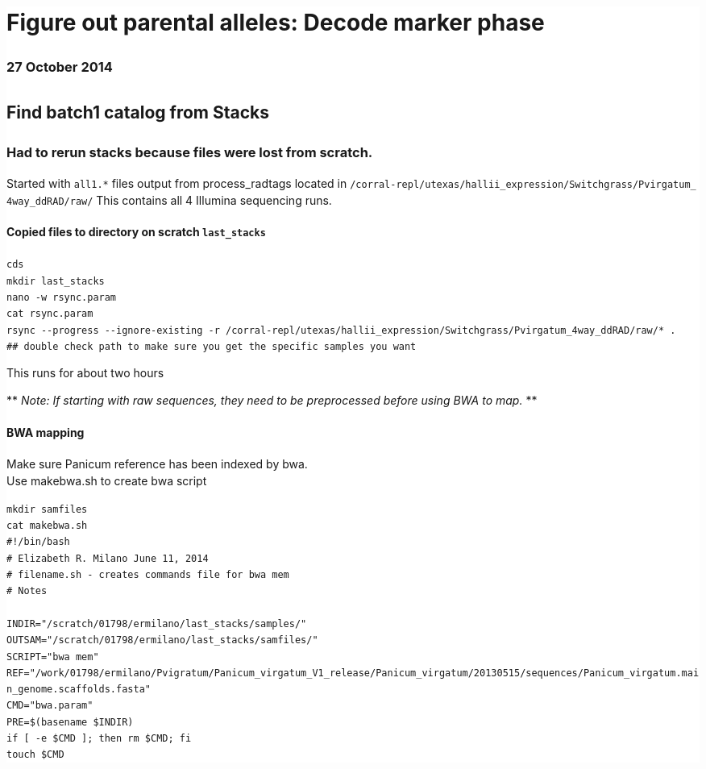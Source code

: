 
# Figure out parental alleles: Decode marker phase
### 27 October 2014

## Find batch1 catalog from Stacks
### Had to rerun stacks because files were lost from scratch.  
Started with `all1.*` files output from process_radtags located in `/corral-repl/utexas/hallii_expression/Switchgrass/Pvirgatum_4way_ddRAD/raw/` This contains all 4 Illumina sequencing runs. 

#### Copied files to directory on scratch `last_stacks`

	cds
	mkdir last_stacks
	nano -w rsync.param
	cat rsync.param
	rsync --progress --ignore-existing -r /corral-repl/utexas/hallii_expression/Switchgrass/Pvirgatum_4way_ddRAD/raw/* .
	## double check path to make sure you get the specific samples you want
	
This runs for about two hours

** *Note: If starting with raw sequences, they need to be preprocessed before using BWA to map.* **

#### BWA mapping
Make sure Panicum reference has been indexed by bwa.  
Use makebwa.sh to create bwa script

	mkdir samfiles
	cat makebwa.sh
	#!/bin/bash
	# Elizabeth R. Milano June 11, 2014
	# filename.sh - creates commands file for bwa mem
	# Notes

	INDIR="/scratch/01798/ermilano/last_stacks/samples/"
	OUTSAM="/scratch/01798/ermilano/last_stacks/samfiles/"
	SCRIPT="bwa mem"
	REF="/work/01798/ermilano/Pvigratum/Panicum_virgatum_V1_release/Panicum_virgatum/20130515/sequences/Panicum_virgatum.main_genome.scaffolds.fasta"
	CMD="bwa.param"
	PRE=$(basename $INDIR)
	if [ -e $CMD ]; then rm $CMD; fi
	touch $CMD
